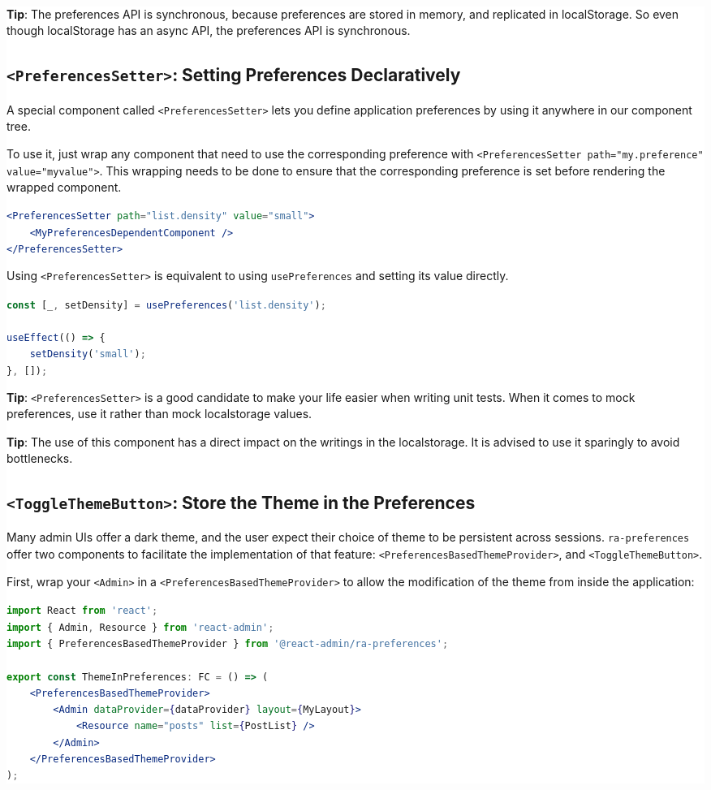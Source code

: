 **Tip**: The preferences API is synchronous, because preferences are stored in memory, and replicated in localStorage. So even though localStorage has an async API, the preferences API is synchronous.

## `<PreferencesSetter>`: Setting Preferences Declaratively

A special component called `<PreferencesSetter>` lets you define application preferences by using it anywhere in our component tree.

To use it, just wrap any component that need to use the corresponding preference with `<PreferencesSetter path="my.preference" value="myvalue">`. This wrapping needs to be done to ensure that the corresponding preference is set before rendering the wrapped component.

```jsx
<PreferencesSetter path="list.density" value="small">
    <MyPreferencesDependentComponent />
</PreferencesSetter>
```

Using `<PreferencesSetter>` is equivalent to using `usePreferences` and setting its value directly.

```jsx
const [_, setDensity] = usePreferences('list.density');

useEffect(() => {
    setDensity('small');
}, []);
```

**Tip**: `<PreferencesSetter>` is a good candidate to make your life easier when writing unit tests. When it comes to mock preferences, use it rather than mock localstorage values.

**Tip**: The use of this component has a direct impact on the writings in the localstorage. It is advised to use it sparingly to avoid bottlenecks.

## `<ToggleThemeButton>`: Store the Theme in the Preferences

Many admin UIs offer a dark theme, and the user expect their choice of theme to be persistent across sessions. `ra-preferences` offer two components to facilitate the implementation of that feature: `<PreferencesBasedThemeProvider>`, and `<ToggleThemeButton>`.

First, wrap your `<Admin>` in a `<PreferencesBasedThemeProvider>` to allow the modification of the theme from inside the application:

```jsx
import React from 'react';
import { Admin, Resource } from 'react-admin';
import { PreferencesBasedThemeProvider } from '@react-admin/ra-preferences';

export const ThemeInPreferences: FC = () => (
    <PreferencesBasedThemeProvider>
        <Admin dataProvider={dataProvider} layout={MyLayout}>
            <Resource name="posts" list={PostList} />
        </Admin>
    </PreferencesBasedThemeProvider>
);
```
